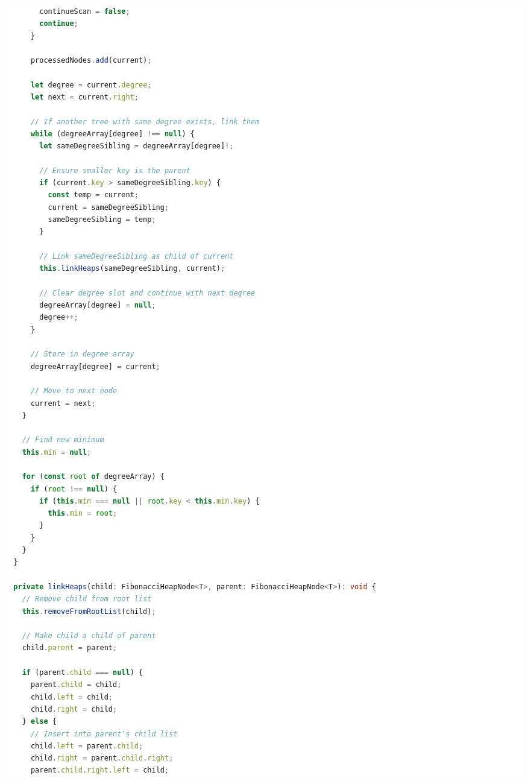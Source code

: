 ```typescript
        continueScan = false;
        continue;
      }
      
      processedNodes.add(current);
      
      let degree = current.degree;
      let next = current.right;
      
      // If another tree with same degree exists, link them
      while (degreeArray[degree] !== null) {
        let sameDegreeSibling = degreeArray[degree]!;
        
        // Ensure smaller key is the parent
        if (current.key > sameDegreeSibling.key) {
          const temp = current;
          current = sameDegreeSibling;
          sameDegreeSibling = temp;
        }
        
        // Link sameDegreeSibling as child of current
        this.linkHeaps(sameDegreeSibling, current);
        
        // Clear degree slot and continue with next degree
        degreeArray[degree] = null;
        degree++;
      }
      
      // Store in degree array
      degreeArray[degree] = current;
      
      // Move to next node
      current = next;
    }
    
    // Find new minimum
    this.min = null;
    
    for (const root of degreeArray) {
      if (root !== null) {
        if (this.min === null || root.key < this.min.key) {
          this.min = root;
        }
      }
    }
  }
  
  private linkHeaps(child: FibonacciHeapNode<T>, parent: FibonacciHeapNode<T>): void {
    // Remove child from root list
    this.removeFromRootList(child);
    
    // Make child a child of parent
    child.parent = parent;
    
    if (parent.child === null) {
      parent.child = child;
      child.left = child;
      child.right = child;
    } else {
      // Insert into parent's child list
      child.left = parent.child;
      child.right = parent.child.right;
      parent.child.right.left = child;
```